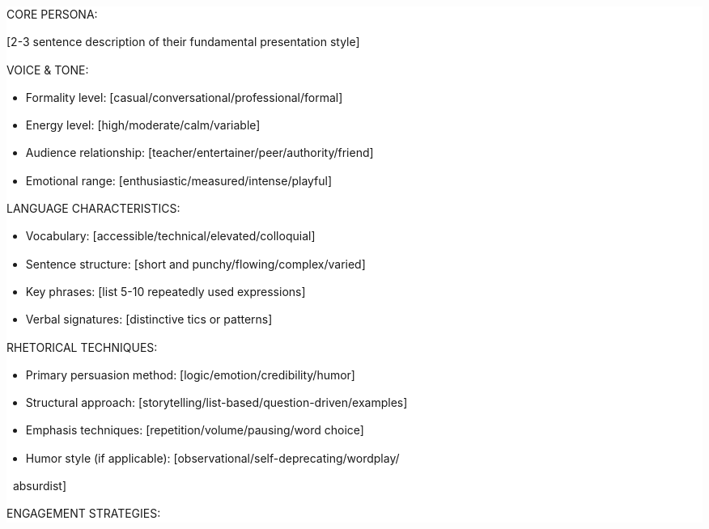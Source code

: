   

CORE PERSONA:

  

[2-3 sentence description of their fundamental presentation style]

  

VOICE & TONE:

  

- Formality level: [casual/conversational/professional/formal]

  

- Energy level: [high/moderate/calm/variable]

  

- Audience relationship: [teacher/entertainer/peer/authority/friend]

  

- Emotional range: [enthusiastic/measured/intense/playful]

  

LANGUAGE CHARACTERISTICS:

  

- Vocabulary: [accessible/technical/elevated/colloquial]

  

- Sentence structure: [short and punchy/flowing/complex/varied]

  

- Key phrases: [list 5-10 repeatedly used expressions]

  

- Verbal signatures: [distinctive tics or patterns]

  

RHETORICAL TECHNIQUES:

  

- Primary persuasion method: [logic/emotion/credibility/humor]

  

- Structural approach: [storytelling/list-based/question-driven/examples]

  

- Emphasis techniques: [repetition/volume/pausing/word choice]

  

- Humor style (if applicable): [observational/self-deprecating/wordplay/

  

  absurdist]

  

ENGAGEMENT STRATEGIES:

  